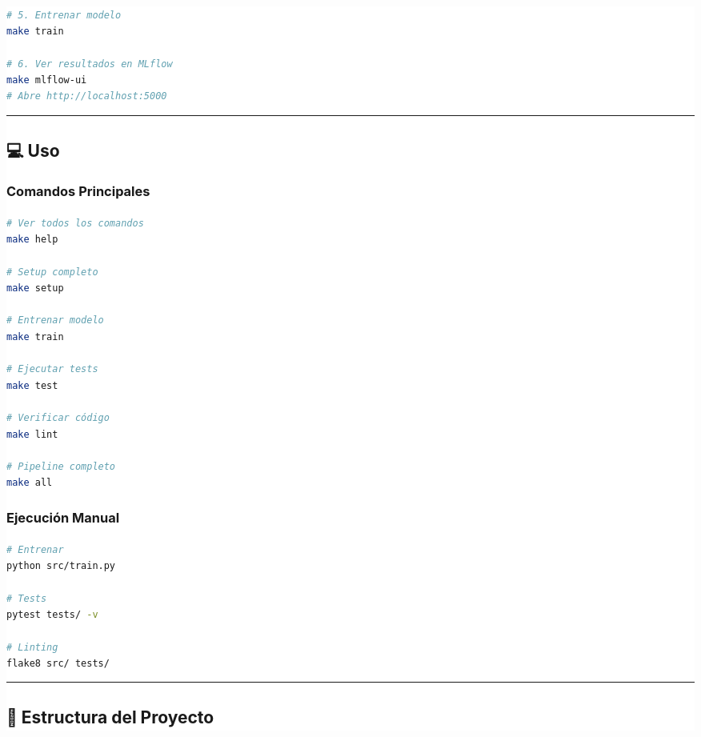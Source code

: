 ```bash
# 5. Entrenar modelo
make train

# 6. Ver resultados en MLflow
make mlflow-ui
# Abre http://localhost:5000
```

---

## 💻 Uso

### Comandos Principales

```bash
# Ver todos los comandos
make help

# Setup completo
make setup

# Entrenar modelo
make train

# Ejecutar tests
make test

# Verificar código
make lint

# Pipeline completo
make all
```

### Ejecución Manual

```bash
# Entrenar
python src/train.py

# Tests
pytest tests/ -v

# Linting
flake8 src/ tests/
```

---

## 📁 Estructura del Proyecto
